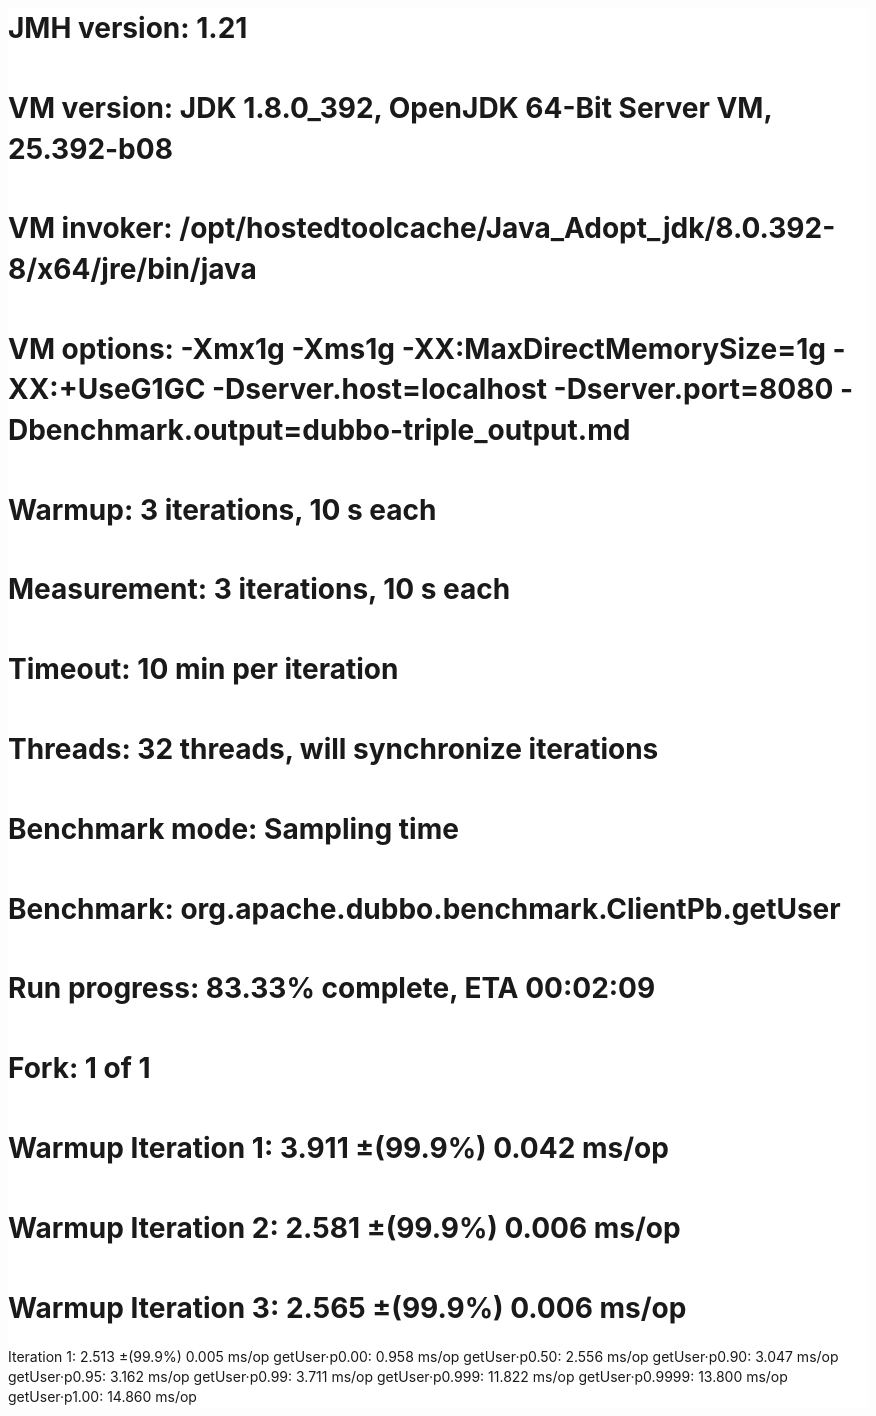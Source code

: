 
# JMH version: 1.21
# VM version: JDK 1.8.0_392, OpenJDK 64-Bit Server VM, 25.392-b08
# VM invoker: /opt/hostedtoolcache/Java_Adopt_jdk/8.0.392-8/x64/jre/bin/java
# VM options: -Xmx1g -Xms1g -XX:MaxDirectMemorySize=1g -XX:+UseG1GC -Dserver.host=localhost -Dserver.port=8080 -Dbenchmark.output=dubbo-triple_output.md
# Warmup: 3 iterations, 10 s each
# Measurement: 3 iterations, 10 s each
# Timeout: 10 min per iteration
# Threads: 32 threads, will synchronize iterations
# Benchmark mode: Sampling time
# Benchmark: org.apache.dubbo.benchmark.ClientPb.getUser

# Run progress: 83.33% complete, ETA 00:02:09
# Fork: 1 of 1
# Warmup Iteration   1: 3.911 ±(99.9%) 0.042 ms/op
# Warmup Iteration   2: 2.581 ±(99.9%) 0.006 ms/op
# Warmup Iteration   3: 2.565 ±(99.9%) 0.006 ms/op
Iteration   1: 2.513 ±(99.9%) 0.005 ms/op
                 getUser·p0.00:   0.958 ms/op
                 getUser·p0.50:   2.556 ms/op
                 getUser·p0.90:   3.047 ms/op
                 getUser·p0.95:   3.162 ms/op
                 getUser·p0.99:   3.711 ms/op
                 getUser·p0.999:  11.822 ms/op
                 getUser·p0.9999: 13.800 ms/op
                 getUser·p1.00:   14.860 ms/op
